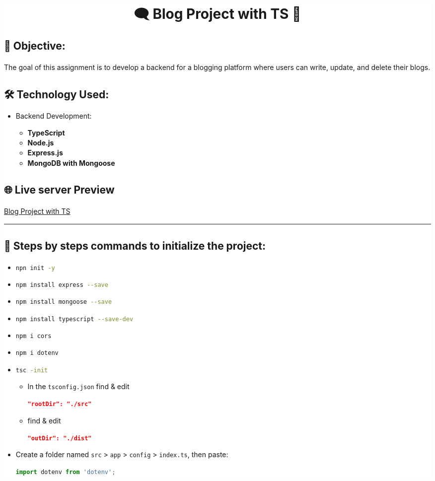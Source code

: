 <h1 align="center">
  🗨️ Blog Project with TS 💬
</h1>

## :memo: Objective:

  The goal of this assignment is to develop a backend for a blogging platform where users can write, update, and delete their blogs. 

## 🛠 Technology Used:

  - Backend Development:

    - **TypeScript**
    - **Node.js**
    - **Express.js**
    - **MongoDB with Mongoose**


## 🌐 Live server Preview

  [Blog Project with TS]()

---
## :wrench: Steps by steps commands to initialize the project:

- ```bash
  npn init -y
  ```
- ```bash
  npm install express --save
  ```
- ```bash
  npm install mongoose --save
  ```
- ```bash
  npm install typescript --save-dev
  ```
- ```bash
  npm i cors
  ```
- ```bash
  npm i dotenv
  ```
- ```bash
  tsc -init
  ```

  - In the `tsconfig.json` find & edit

    ```json
    "rootDir": "./src"
    ```

  - find & edit

    ```json
    "outDir": "./dist"
    ```

- Create a folder named `src` > `app` > `config` > `index.ts`, then paste:

  ```ts
  import dotenv from 'dotenv';
  ```